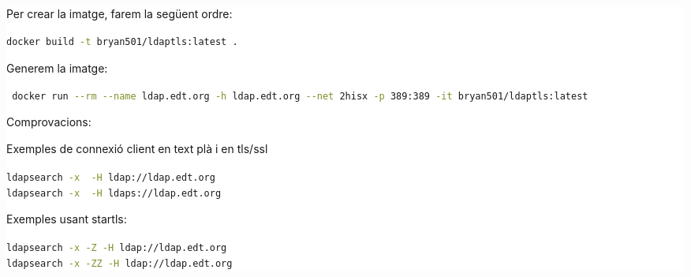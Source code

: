 Per crear la imatge, farem la següent ordre:
```bash
docker build -t bryan501/ldaptls:latest .
```
Generem la imatge:
```bash
 docker run --rm --name ldap.edt.org -h ldap.edt.org --net 2hisx -p 389:389 -it bryan501/ldaptls:latest
```

Comprovacions:

Exemples de connexió client en text plà i en tls/ssl
```bash
ldapsearch -x  -H ldap://ldap.edt.org 
ldapsearch -x  -H ldaps://ldap.edt.org 
```
Exemples usant startls:
```bash
ldapsearch -x -Z -H ldap://ldap.edt.org 
ldapsearch -x -ZZ -H ldap://ldap.edt.org
```



